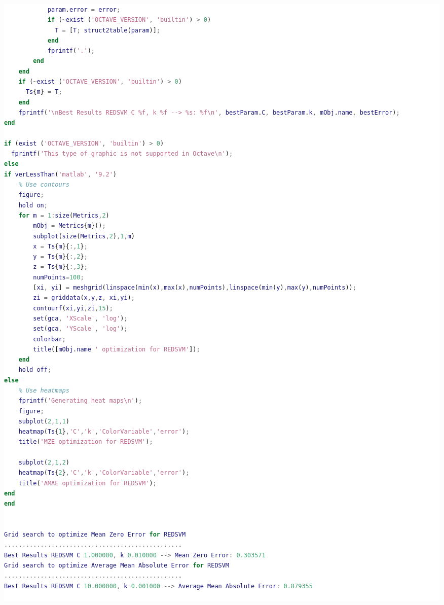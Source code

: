 ```MATLAB
            param.error = error;
            if (~exist ('OCTAVE_VERSION', 'builtin') > 0)
              T = [T; struct2table(param)];
            end
            fprintf('.');
        end
    end
    if (~exist ('OCTAVE_VERSION', 'builtin') > 0)
      Ts{m} = T;
    end
    fprintf('\nBest Results REDSVM C %f, k %f --> %s: %f\n', bestParam.C, bestParam.k, mObj.name, bestError);
end

if (exist ('OCTAVE_VERSION', 'builtin') > 0)
  fprintf('This type of graphic is not supported in Octave\n');
else
if verLessThan('matlab', '9.2')
    % Use contours
    figure;
    hold on;
    for m = 1:size(Metrics,2)
        mObj = Metrics{m}();
        subplot(size(Metrics,2),1,m)
        x = Ts{m}{:,1};
        y = Ts{m}{:,2};
        z = Ts{m}{:,3};
        numPoints=100;
        [xi, yi] = meshgrid(linspace(min(x),max(x),numPoints),linspace(min(y),max(y),numPoints));
        zi = griddata(x,y,z, xi,yi);
        contourf(xi,yi,zi,15);
        set(gca, 'XScale', 'log');
        set(gca, 'YScale', 'log');
        colorbar;
        title([mObj.name ' optimization for REDSVM']);
    end
    hold off;
else
    % Use heatmaps
    fprintf('Generating heat maps\n');
    figure;
    subplot(2,1,1)
    heatmap(Ts{1},'C','k','ColorVariable','error');
    title('MZE optimization for REDSVM');

    subplot(2,1,2)
    heatmap(Ts{2},'C','k','ColorVariable','error');
    title('AMAE optimization for REDSVM');
end
end


Grid search to optimize Mean Zero Error for REDSVM
.................................................
Best Results REDSVM C 1.000000, k 0.010000 --> Mean Zero Error: 0.303571
Grid search to optimize Average Mean Absolute Error for REDSVM
.................................................
Best Results REDSVM C 10.000000, k 0.001000 --> Average Mean Absolute Error: 0.879355



```
